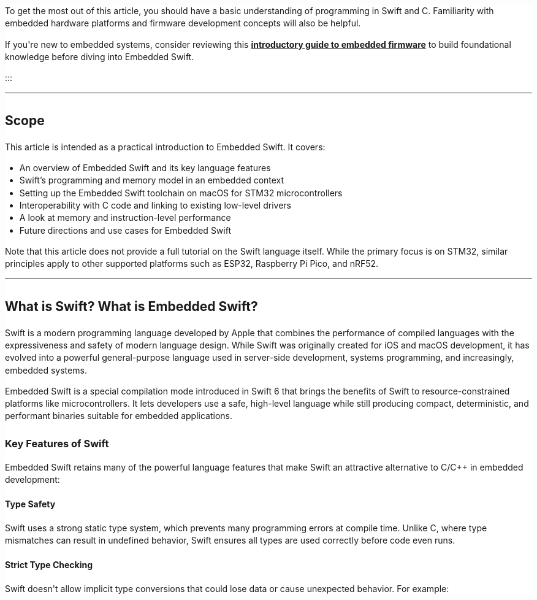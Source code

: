 To get the most out of this article, you should have a basic understanding of programming in Swift and C. Familiarity with embedded hardware platforms and firmware development concepts will also be helpful.

If you're new to embedded systems, consider reviewing this [**introductory guide to embedded firmware**](/freecodecamp.org/learn-embedded-systems-firmware-basics-handbook-for-devs/README.md) to build foundational knowledge before diving into Embedded Swift.

:::

---

## Scope

This article is intended as a practical introduction to Embedded Swift. It covers:

- An overview of Embedded Swift and its key language features
- Swift’s programming and memory model in an embedded context
- Setting up the Embedded Swift toolchain on macOS for STM32 microcontrollers
- Interoperability with C code and linking to existing low-level drivers
- A look at memory and instruction-level performance
- Future directions and use cases for Embedded Swift

Note that this article does not provide a full tutorial on the Swift language itself. While the primary focus is on STM32, similar principles apply to other supported platforms such as ESP32, Raspberry Pi Pico, and nRF52.

---

## What is Swift? What is Embedded Swift?

Swift is a modern programming language developed by Apple that combines the performance of compiled languages with the expressiveness and safety of modern language design. While Swift was originally created for iOS and macOS development, it has evolved into a powerful general-purpose language used in server-side development, systems programming, and increasingly, embedded systems.

Embedded Swift is a special compilation mode introduced in Swift 6 that brings the benefits of Swift to resource-constrained platforms like microcontrollers. It lets developers use a safe, high-level language while still producing compact, deterministic, and performant binaries suitable for embedded applications.

### Key Features of Swift

Embedded Swift retains many of the powerful language features that make Swift an attractive alternative to C/C++ in embedded development:

#### Type Safety

Swift uses a strong static type system, which prevents many programming errors at compile time. Unlike C, where type mismatches can result in undefined behavior, Swift ensures all types are used correctly before code even runs.

#### Strict Type Checking

Swift doesn't allow implicit type conversions that could lose data or cause unexpected behavior. For example:
